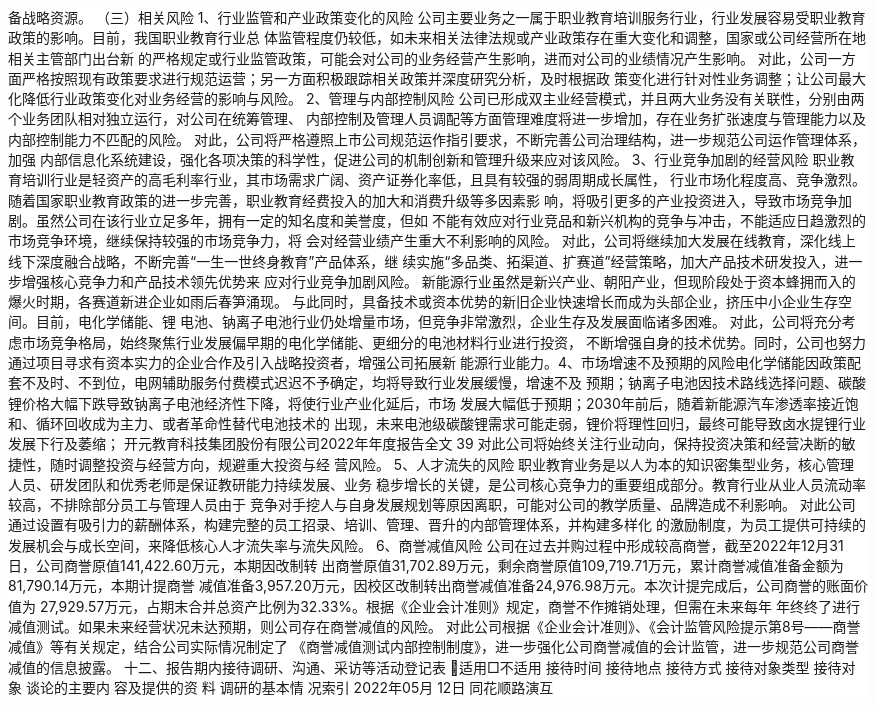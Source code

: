 备战略资源。
（三）相关风险
1、行业监管和产业政策变化的风险
公司主要业务之一属于职业教育培训服务行业，行业发展容易受职业教育政策的影响。目前，我国职业教育行业总
体监管程度仍较低，如未来相关法律法规或产业政策存在重大变化和调整，国家或公司经营所在地相关主管部门出台新
的严格规定或行业监管政策，可能会对公司的业务经营产生影响，进而对公司的业绩情况产生影响。
对此，公司一方面严格按照现有政策要求进行规范运营；另一方面积极跟踪相关政策并深度研究分析，及时根据政
策变化进行针对性业务调整；让公司最大化降低行业政策变化对业务经营的影响与风险。
2、管理与内部控制风险
公司已形成双主业经营模式，并且两大业务没有关联性，分别由两个业务团队相对独立运行，对公司在统筹管理、
内部控制及管理人员调配等方面管理难度将进一步增加，存在业务扩张速度与管理能力以及内部控制能力不匹配的风险。
对此，公司将严格遵照上市公司规范运作指引要求，不断完善公司治理结构，进一步规范公司运作管理体系，加强
内部信息化系统建设，强化各项决策的科学性，促进公司的机制创新和管理升级来应对该风险。
3、行业竞争加剧的经营风险
职业教育培训行业是轻资产的高毛利率行业，其市场需求广阔、资产证券化率低，且具有较强的弱周期成长属性，
行业市场化程度高、竞争激烈。随着国家职业教育政策的进一步完善，职业教育经费投入的加大和消费升级等多因素影
响，将吸引更多的产业投资进入，导致市场竞争加剧。虽然公司在该行业立足多年，拥有一定的知名度和美誉度，但如
不能有效应对行业竞品和新兴机构的竞争与冲击，不能适应日趋激烈的市场竞争环境，继续保持较强的市场竞争力，将
会对经营业绩产生重大不利影响的风险。
对此，公司将继续加大发展在线教育，深化线上线下深度融合战略，不断完善“一生一世终身教育”产品体系，继
续实施“多品类、拓渠道、扩赛道”经营策略，加大产品技术研发投入，进一步增强核心竞争力和产品技术领先优势来
应对行业竞争加剧风险。
新能源行业虽然是新兴产业、朝阳产业，但现阶段处于资本蜂拥而入的爆火时期，各赛道新进企业如雨后春笋涌现。
与此同时，具备技术或资本优势的新旧企业快速增长而成为头部企业，挤压中小企业生存空间。目前，电化学储能、锂
电池、钠离子电池行业仍处增量市场，但竞争非常激烈，企业生存及发展面临诸多困难。
对此，公司将充分考虑市场竞争格局，始终聚焦行业发展偏早期的电化学储能、更细分的电池材料行业进行投资，
不断增强自身的技术优势。同时，公司也努力通过项目寻求有资本实力的企业合作及引入战略投资者，增强公司拓展新
能源行业能力。4、市场增速不及预期的风险电化学储能因政策配套不及时、不到位，电网辅助服务付费模式迟迟不予确定，均将导致行业发展缓慢，增速不及
预期；钠离子电池因技术路线选择问题、碳酸锂价格大幅下跌导致钠离子电池经济性下降，将使行业产业化延后，市场
发展大幅低于预期；2030年前后，随着新能源汽车渗透率接近饱和、循环回收成为主力、或者革命性替代电池技术的
出现，未来电池级碳酸锂需求可能走弱，锂价将理性回归，最终可能导致卤水提锂行业发展下行及萎缩；
开元教育科技集团股份有限公司2022年年度报告全文
39
对此公司将始终关注行业动向，保持投资决策和经营决断的敏捷性，随时调整投资与经营方向，规避重大投资与经
营风险。
5、人才流失的风险
职业教育业务是以人为本的知识密集型业务，核心管理人员、研发团队和优秀老师是保证教研能力持续发展、业务
稳步增长的关键，是公司核心竞争力的重要组成部分。教育行业从业人员流动率较高，不排除部分员工与管理人员由于
竞争对手挖人与自身发展规划等原因离职，可能对公司的教学质量、品牌造成不利影响。
对此公司通过设置有吸引力的薪酬体系，构建完整的员工招录、培训、管理、晋升的内部管理体系，并构建多样化
的激励制度，为员工提供可持续的发展机会与成长空间，来降低核心人才流失率与流失风险。
6、商誉减值风险
公司在过去并购过程中形成较高商誉，截至2022年12月31日，公司商誉原值141,422.60万元，本期因改制转
出商誉原值31,702.89万元，剩余商誉原值109,719.71万元，累计商誉减值准备金额为81,790.14万元，本期计提商誉
减值准备3,957.20万元，因校区改制转出商誉减值准备24,976.98万元。本次计提完成后，公司商誉的账面价值为
27,929.57万元，占期末合并总资产比例为32.33%。根据《企业会计准则》规定，商誉不作摊销处理，但需在未来每年
年终终了进行减值测试。如果未来经营状况未达预期，则公司存在商誉减值的风险。
对此公司根据《企业会计准则》、《会计监管风险提示第8号——商誉减值》等有关规定，结合公司实际情况制定了
《商誉减值测试内部控制制度》，进一步强化公司商誉减值的会计监管，进一步规范公司商誉减值的信息披露。
十二、报告期内接待调研、沟通、采访等活动登记表
适用□不适用
接待时间
接待地点
接待方式
接待对象类型
接待对象
谈论的主要内
容及提供的资
料
调研的基本情
况索引
2022年05月
12日
同花顺路演互